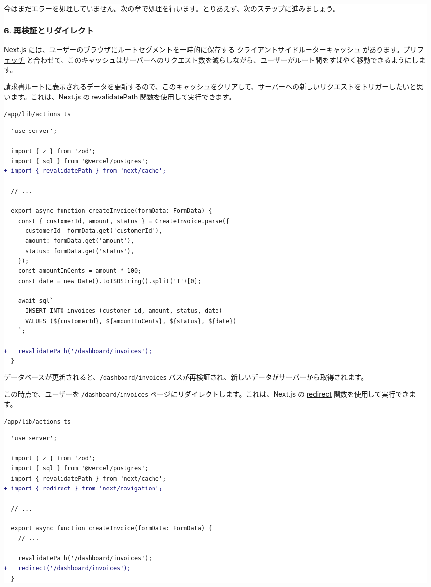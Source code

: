 今はまだエラーを処理していません。次の章で処理を行います。とりあえず、次のステップに進みましょう。

### 6. 再検証とリダイレクト

Next.js には、ユーザーのブラウザにルートセグメントを一時的に保存する [クライアントサイドルーターキャッシュ](https://nextjs.org/docs/app/building-your-application/caching#router-cache) があります。[プリフェッチ](https://nextjs.org/docs/app/building-your-application/routing/linking-and-navigating#1-prefetching) と合わせて、このキャッシュはサーバーへのリクエスト数を減らしながら、ユーザーがルート間をすばやく移動できるようにします。

請求書ルートに表示されるデータを更新するので、このキャッシュをクリアして、サーバーへの新しいリクエストをトリガーしたいと思います。これは、Next.js の [revalidatePath](https://nextjs.org/docs/app/api-reference/functions/revalidatePath) 関数を使用して実行できます。

`/app/lib/actions.ts`

```diff ts
  'use server';

  import { z } from 'zod';
  import { sql } from '@vercel/postgres';
+ import { revalidatePath } from 'next/cache';

  // ...

  export async function createInvoice(formData: FormData) {
    const { customerId, amount, status } = CreateInvoice.parse({
      customerId: formData.get('customerId'),
      amount: formData.get('amount'),
      status: formData.get('status'),
    });
    const amountInCents = amount * 100;
    const date = new Date().toISOString().split('T')[0];

    await sql`
      INSERT INTO invoices (customer_id, amount, status, date)
      VALUES (${customerId}, ${amountInCents}, ${status}, ${date})
    `;

+   revalidatePath('/dashboard/invoices');
  }
```

データベースが更新されると、`/dashboard/invoices` パスが再検証され、新しいデータがサーバーから取得されます。

この時点で、ユーザーを `/dashboard/invoices` ページにリダイレクトします。これは、Next.js の [redirect](https://nextjs.org/docs/app/api-reference/functions/redirect) 関数を使用して実行できます。

`/app/lib/actions.ts`

```diff ts
  'use server';

  import { z } from 'zod';
  import { sql } from '@vercel/postgres';
  import { revalidatePath } from 'next/cache';
+ import { redirect } from 'next/navigation';

  // ...

  export async function createInvoice(formData: FormData) {
    // ...

    revalidatePath('/dashboard/invoices');
+   redirect('/dashboard/invoices');
  }
```
